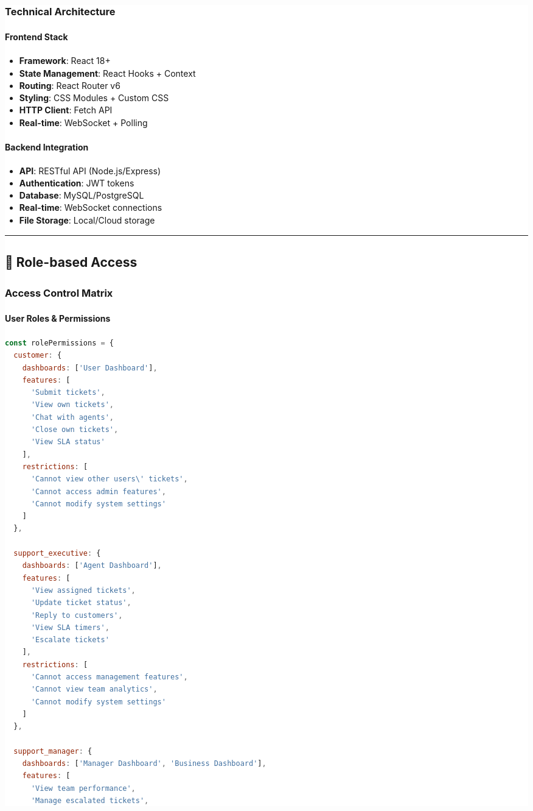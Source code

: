 ### **Technical Architecture**

#### **Frontend Stack**
- **Framework**: React 18+
- **State Management**: React Hooks + Context
- **Routing**: React Router v6
- **Styling**: CSS Modules + Custom CSS
- **HTTP Client**: Fetch API
- **Real-time**: WebSocket + Polling

#### **Backend Integration**
- **API**: RESTful API (Node.js/Express)
- **Authentication**: JWT tokens
- **Database**: MySQL/PostgreSQL
- **Real-time**: WebSocket connections
- **File Storage**: Local/Cloud storage

---

## 🔐 Role-based Access

### **Access Control Matrix**

#### **User Roles & Permissions**
```javascript
const rolePermissions = {
  customer: {
    dashboards: ['User Dashboard'],
    features: [
      'Submit tickets',
      'View own tickets',
      'Chat with agents',
      'Close own tickets',
      'View SLA status'
    ],
    restrictions: [
      'Cannot view other users\' tickets',
      'Cannot access admin features',
      'Cannot modify system settings'
    ]
  },
  
  support_executive: {
    dashboards: ['Agent Dashboard'],
    features: [
      'View assigned tickets',
      'Update ticket status',
      'Reply to customers',
      'View SLA timers',
      'Escalate tickets'
    ],
    restrictions: [
      'Cannot access management features',
      'Cannot view team analytics',
      'Cannot modify system settings'
    ]
  },
  
  support_manager: {
    dashboards: ['Manager Dashboard', 'Business Dashboard'],
    features: [
      'View team performance',
      'Manage escalated tickets',
```